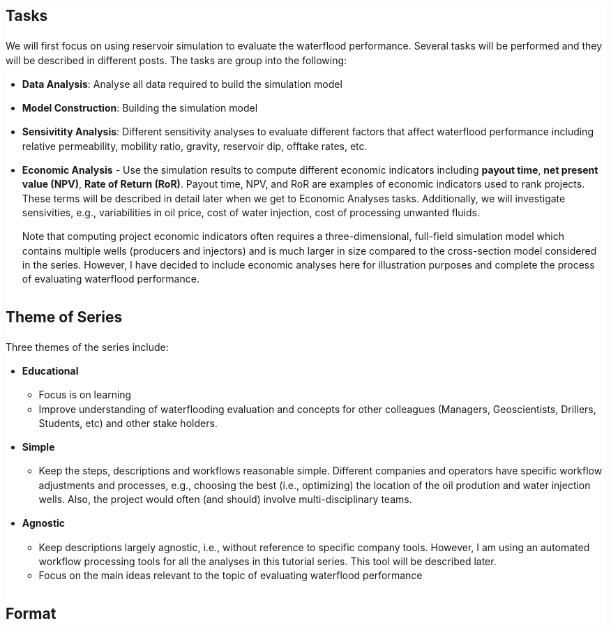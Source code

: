 ## Tasks ##
We will first focus on using reservoir simulation to evaluate the waterflood
performance. Several tasks will be performed and they will be described in
different posts. The tasks are group into the following:

- **Data Analysis**: Analyse all data required to build the simulation model
  
- **Model Construction**: Building the simulation model
- **Sensivitity Analysis**: Different sensitivity analyses to evaluate different
  factors that affect waterflood performance including relative permeability,
  mobility ratio, gravity, reservoir dip, offtake rates, etc. 
  
- **Economic Analysis** - Use the simulation results to compute different economic
  indicators including **payout time**, **net present value (NPV)**, **Rate
  of Return (RoR)**. Payout time, NPV, and RoR are examples of economic
  indicators used to rank projects. These terms will be described in detail
  later when we get to Economic Analyses tasks. Additionally, we will
  investigate sensivities, e.g., variabilities in oil price, cost of water
  injection, cost of processing unwanted fluids.
  
  Note that computing project economic indicators often requires a
  three-dimensional, full-field simulation model which contains multiple wells
  (producers and injectors) and is much larger in size compared to the
  cross-section model considered in the series. However, I have decided to include economic analyses here
  for illustration purposes and complete the process of evaluating waterflood performance.

## Theme of Series ##
Three themes of the series include:

- **Educational** 
   - Focus is on learning
   - Improve understanding of waterflooding evaluation and concepts for other
   colleagues (Managers, Geoscientists, Drillers, Students, etc) and other
   stake holders.
   
- **Simple**
   - Keep the steps, descriptions and workflows reasonable simple. Different
   companies and operators have specific workflow adjustments and processes,
   e.g., choosing the best (i.e., optimizing) the location of the oil
   prodution and water injection wells. Also, the project would often (and
   should) involve multi-disciplinary teams.

- **Agnostic**
   - Keep descriptions largely agnostic, i.e., without reference to specific
   company tools. However, I am using an automated workflow processing tools
   for all the analyses in this tutorial series. This tool will be described
   later. 
   - Focus on the main ideas relevant to the topic of evaluating waterflood
     performance

## Format ##
